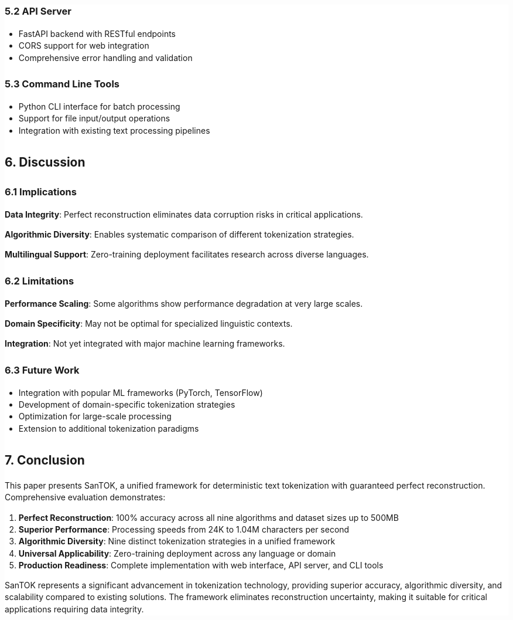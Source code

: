 ### 5.2 API Server

- FastAPI backend with RESTful endpoints
- CORS support for web integration
- Comprehensive error handling and validation

### 5.3 Command Line Tools

- Python CLI interface for batch processing
- Support for file input/output operations
- Integration with existing text processing pipelines

## 6. Discussion

### 6.1 Implications

**Data Integrity**: Perfect reconstruction eliminates data corruption risks in critical applications.

**Algorithmic Diversity**: Enables systematic comparison of different tokenization strategies.

**Multilingual Support**: Zero-training deployment facilitates research across diverse languages.

### 6.2 Limitations

**Performance Scaling**: Some algorithms show performance degradation at very large scales.

**Domain Specificity**: May not be optimal for specialized linguistic contexts.

**Integration**: Not yet integrated with major machine learning frameworks.

### 6.3 Future Work

- Integration with popular ML frameworks (PyTorch, TensorFlow)
- Development of domain-specific tokenization strategies
- Optimization for large-scale processing
- Extension to additional tokenization paradigms

## 7. Conclusion

This paper presents SanTOK, a unified framework for deterministic text tokenization with guaranteed perfect reconstruction. Comprehensive evaluation demonstrates:

1. **Perfect Reconstruction**: 100% accuracy across all nine algorithms and dataset sizes up to 500MB
2. **Superior Performance**: Processing speeds from 24K to 1.04M characters per second
3. **Algorithmic Diversity**: Nine distinct tokenization strategies in a unified framework
4. **Universal Applicability**: Zero-training deployment across any language or domain
5. **Production Readiness**: Complete implementation with web interface, API server, and CLI tools

SanTOK represents a significant advancement in tokenization technology, providing superior accuracy, algorithmic diversity, and scalability compared to existing solutions. The framework eliminates reconstruction uncertainty, making it suitable for critical applications requiring data integrity.
